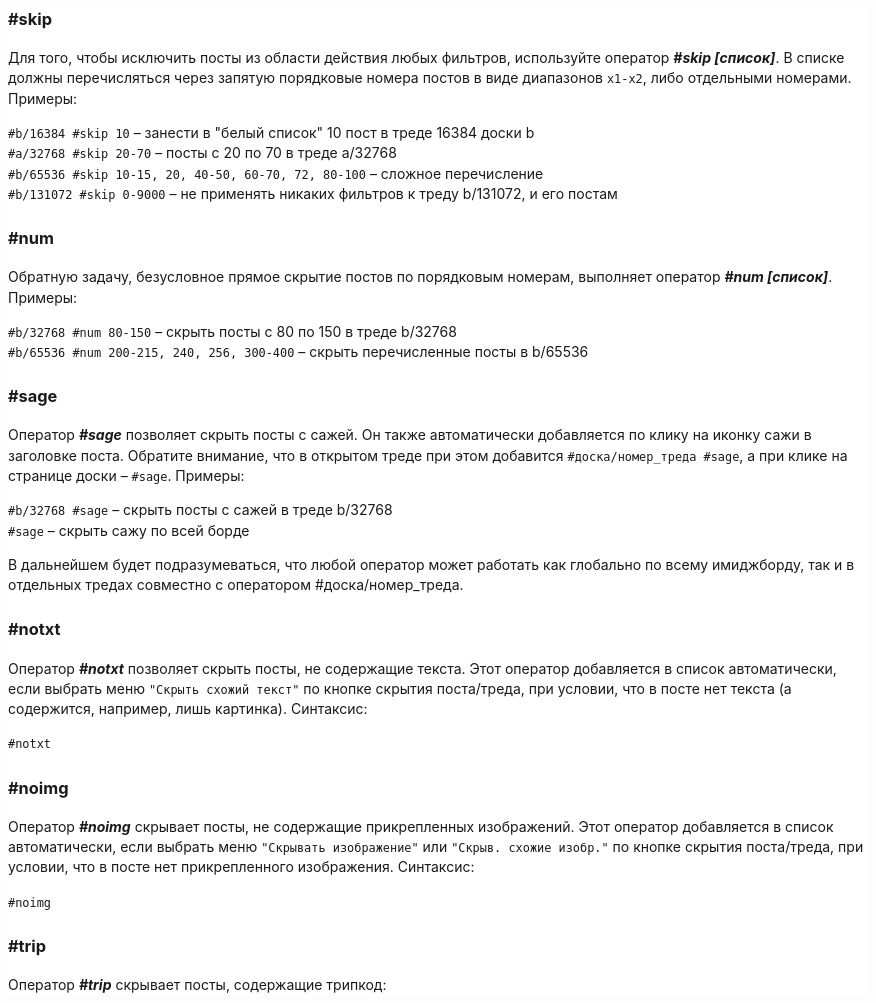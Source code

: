 
### #skip

Для того, чтобы исключить посты из области действия любых фильтров, используйте оператор <b><i>#skip [список]</i></b>. В списке должны перечисляться через запятую порядковые номера постов в виде диапазонов `x1-x2`, либо отдельными номерами. Примеры:

`#b/16384 #skip 10` &ndash; занести в "белый список" 10 пост в треде 16384 доски b<br />
`#a/32768 #skip 20-70` &ndash; посты c 20 по 70 в треде a/32768<br />
`#b/65536 #skip 10-15, 20, 40-50, 60-70, 72, 80-100` &ndash; сложное перечисление<br />
`#b/131072 #skip 0-9000` &ndash; не применять никаких фильтров к треду b/131072, и его постам


### #num

Обратную задачу, безусловное прямое скрытие постов по порядковым номерам, выполняет оператор <b><i>#num [список]</i></b>. Примеры:

`#b/32768 #num 80-150` &ndash; скрыть посты c 80 по 150 в треде b/32768<br />
`#b/65536 #num 200-215, 240, 256, 300-400` &ndash; скрыть перечисленные посты в b/65536<br />


### #sage

Оператор <b><i>#sage</i></b> позволяет скрыть посты с сажей. Он также автоматически добавляется по клику на иконку сажи в заголовке поста. Обратите внимание, что в открытом треде при этом добавится `#доска/номер_треда #sage`, а при клике на странице доски &ndash; `#sage`. Примеры:

`#b/32768 #sage` &ndash; скрыть посты с сажей в треде b/32768<br />
`#sage` &ndash; cкрыть сажу по всей борде

В дальнейшем будет подразумеваться, что любой оператор может работать как глобально по всему имиджборду, так и в отдельных тредах совместно с оператором #доска/номер_треда.


### #notxt

Оператор <b><i>#notxt</i></b> позволяет скрыть посты, не содержащие текста. Этот оператор добавляется в список автоматически, если выбрать меню `"Скрыть схожий текст"` по кнопке скрытия поста/треда, при условии, что в посте нет текста (а содержится, например, лишь картинка). Синтаксис:

`#notxt`


### #noimg

Оператор <b><i>#noimg</i></b> скрывает посты, не содержащие прикрепленных изображений. Этот оператор добавляется в список автоматически, если выбрать меню `"Скрывать изображение"` или `"Скрыв. схожие изобр."` по кнопке скрытия поста/треда, при условии, что в посте нет прикрепленного изображения. Синтаксис:

`#noimg`


### #trip

Оператор <b><i>#trip</i></b> скрывает посты, содержащие трипкод:
